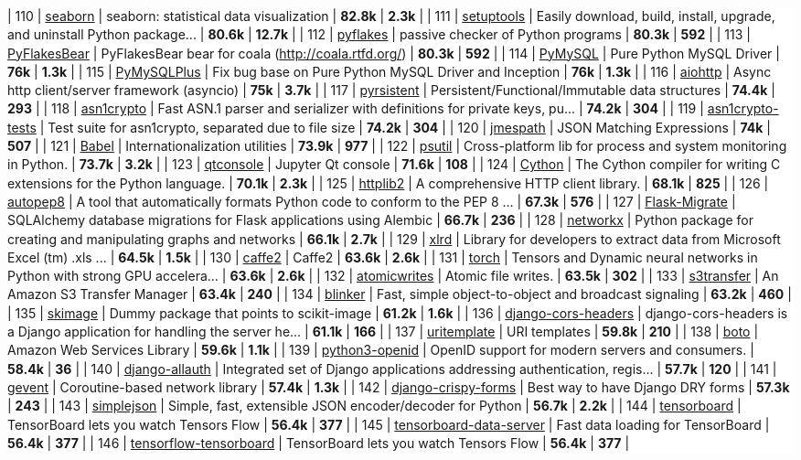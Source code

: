 | 110 | [seaborn](https://github.com/mwaskom/seaborn) | seaborn: statistical data visualization | **82.8k** | **2.3k** |
| 111 | [setuptools](https://github.com/pypa/setuptools) | Easily download, build, install, upgrade, and uninstall Python package... | **80.6k** | **12.7k** |
| 112 | [pyflakes](https://github.com/PyCQA/pyflakes) | passive checker of Python programs | **80.3k** | **592** |
| 113 | [PyFlakesBear](https://pypi.org/project/PyFlakesBear/) | PyFlakesBear bear for coala (http://coala.rtfd.org/) | **80.3k** | **592** |
| 114 | [PyMySQL](https://github.com/PyMySQL/PyMySQL) | Pure Python MySQL Driver | **76k** | **1.3k** |
| 115 | [PyMySQLPlus](https://pypi.org/project/PyMySQLPlus/) | Fix bug base on Pure Python MySQL Driver and Inception | **76k** | **1.3k** |
| 116 | [aiohttp](https://github.com/aio-libs/aiohttp) | Async http client/server framework (asyncio) | **75k** | **3.7k** |
| 117 | [pyrsistent](https://github.com/tobgu/pyrsistent) | Persistent/Functional/Immutable data structures | **74.4k** | **293** |
| 118 | [asn1crypto](https://github.com/wbond/asn1crypto) | Fast ASN.1 parser and serializer with definitions for private keys, pu... | **74.2k** | **304** |
| 119 | [asn1crypto-tests](https://github.com/wbond/asn1crypto) | Test suite for asn1crypto, separated due to file size | **74.2k** | **304** |
| 120 | [jmespath](https://github.com/jmespath/jmespath.py) | JSON Matching Expressions | **74k** | **507** |
| 121 | [Babel](https://github.com/python-babel/babel) | Internationalization utilities | **73.9k** | **977** |
| 122 | [psutil](https://github.com/giampaolo/psutil) | Cross-platform lib for process and system monitoring in Python. | **73.7k** | **3.2k** |
| 123 | [qtconsole](https://github.com/jupyter/qtconsole) | Jupyter Qt console | **71.6k** | **108** |
| 124 | [Cython](https://github.com/cython/cython) | The Cython compiler for writing C extensions for the Python language. | **70.1k** | **2.3k** |
| 125 | [httplib2](https://github.com/httplib2/httplib2) | A comprehensive HTTP client library. | **68.1k** | **825** |
| 126 | [autopep8](https://github.com/hhatto/autopep8) | A tool that automatically formats Python code to conform to the PEP 8 ... | **67.3k** | **576** |
| 127 | [Flask-Migrate](https://github.com/miguelgrinberg/Flask-Migrate) | SQLAlchemy database migrations for Flask applications using Alembic | **66.7k** | **236** |
| 128 | [networkx](https://github.com/networkx/networkx) | Python package for creating and manipulating graphs and networks | **66.1k** | **2.7k** |
| 129 | [xlrd](https://github.com/python-excel/xlrd) | Library for developers to extract data from Microsoft Excel (tm) .xls ... | **64.5k** | **1.5k** |
| 130 | [caffe2](https://github.com/pytorch/pytorch) | Caffe2 | **63.6k** | **2.6k** |
| 131 | [torch](https://github.com/pytorch/pytorch) | Tensors and Dynamic neural networks in Python with strong GPU accelera... | **63.6k** | **2.6k** |
| 132 | [atomicwrites](https://github.com/untitaker/python-atomicwrites) | Atomic file writes. | **63.5k** | **302** |
| 133 | [s3transfer](https://github.com/boto/s3transfer) | An Amazon S3 Transfer Manager | **63.4k** | **240** |
| 134 | [blinker](https://github.com/jek/blinker) | Fast, simple object-to-object and broadcast signaling | **63.2k** | **460** |
| 135 | [skimage](https://github.com/scikit-image/scikit-image) | Dummy package that points to scikit-image | **61.2k** | **1.6k** |
| 136 | [django-cors-headers](https://github.com/adamchainz/django-cors-headers) | django-cors-headers is a Django application for handling the server he... | **61.1k** | **166** |
| 137 | [uritemplate](https://github.com/python-hyper/uritemplate) | URI templates | **59.8k** | **210** |
| 138 | [boto](https://github.com/boto/boto) | Amazon Web Services Library | **59.6k** | **1.1k** |
| 139 | [python3-openid](https://github.com/necaris/python3-openid) | OpenID support for modern servers and consumers. | **58.4k** | **36** |
| 140 | [django-allauth](https://github.com/pennersr/django-allauth) | Integrated set of Django applications addressing authentication, regis... | **57.7k** | **120** |
| 141 | [gevent](https://github.com/gevent/gevent) | Coroutine-based network library | **57.4k** | **1.3k** |
| 142 | [django-crispy-forms](https://github.com/django-crispy-forms/django-crispy-forms) | Best way to have Django DRY forms | **57.3k** | **243** |
| 143 | [simplejson](https://github.com/simplejson/simplejson) | Simple, fast, extensible JSON encoder/decoder for Python | **56.7k** | **2.2k** |
| 144 | [tensorboard](https://github.com/tensorflow/tensorboard) | TensorBoard lets you watch Tensors Flow | **56.4k** | **377** |
| 145 | [tensorboard-data-server](https://github.com/tensorflow/tensorboard) | Fast data loading for TensorBoard | **56.4k** | **377** |
| 146 | [tensorflow-tensorboard](https://github.com/tensorflow/tensorboard) | TensorBoard lets you watch Tensors Flow | **56.4k** | **377** |
